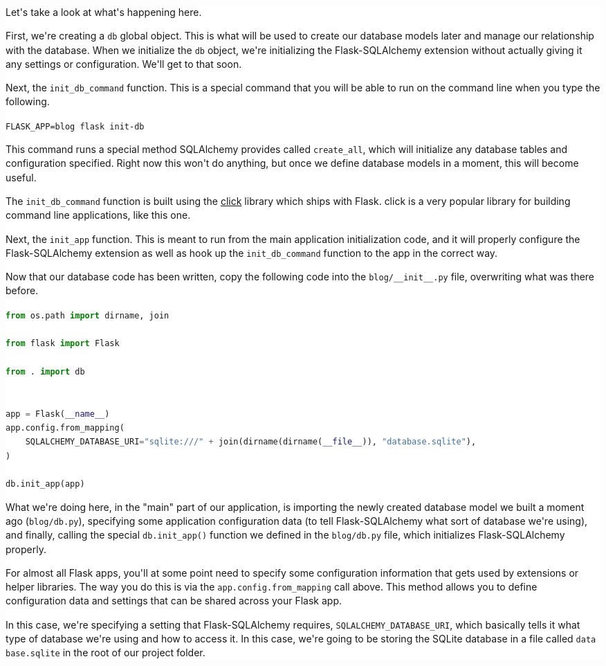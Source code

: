 Let's take a look at what's happening here.

First, we're creating a `db` global object. This is what will be used to create our database models later and manage our relationship with the database. When we initialize the `db` object, we're initializing the Flask-SQLAlchemy extension without actually giving it any settings or configuration. We'll get to that soon.

Next,  the `init_db_command` function. This is a special command that you will be able to run on the command line when you type the following.

```console
FLASK_APP=blog flask init-db
```

This command runs a special method SQLAlchemy provides called `create_all`, which will initialize any database tables and configuration specified. Right now this won't do anything, but once we define database models in a moment, this will become useful.

The `init_db_command` function is built using the [click](http://click.pocoo.org/5/) library which ships with Flask. click is a very popular library for building command line applications, like this one.

Next, the `init_app` function. This is meant to run from the main application initialization code, and it will properly configure the Flask-SQLAlchemy extension as well as hook up the `init_db_command` function to the app in the correct way.

Now that our database code has been written, copy the following code into the `blog/__init__.py` file, overwriting what was there before.

```python
from os.path import dirname, join

from flask import Flask

from . import db


app = Flask(__name__)
app.config.from_mapping(
    SQLALCHEMY_DATABASE_URI="sqlite:///" + join(dirname(dirname(__file__)), "database.sqlite"),
)

db.init_app(app)
```

What we're doing here, in the "main" part of our application, is importing the newly created database model we built a moment ago (`blog/db.py`), specifying some application configuration data (to tell Flask-SQLAlchemy what sort of database we're using), and finally, calling the special `db.init_app()` function we defined in the `blog/db.py` file, which initializes Flask-SQLAlchemy properly.

For almost all Flask apps, you'll at some point need to specify some configuration information that gets used by extensions or helper libraries. The way you do this is via the `app.config.from_mapping` call above. This method allows you to define configuration data and settings that can be shared across your Flask app.

In this case, we're specifying a setting that Flask-SQLAlchemy requires, `SQLALCHEMY_DATABASE_URI`, which basically tells it what type of database we're using and how to access it. In this case, we're going to be storing the SQLite database in a file called `database.sqlite` in the root of our project folder.
